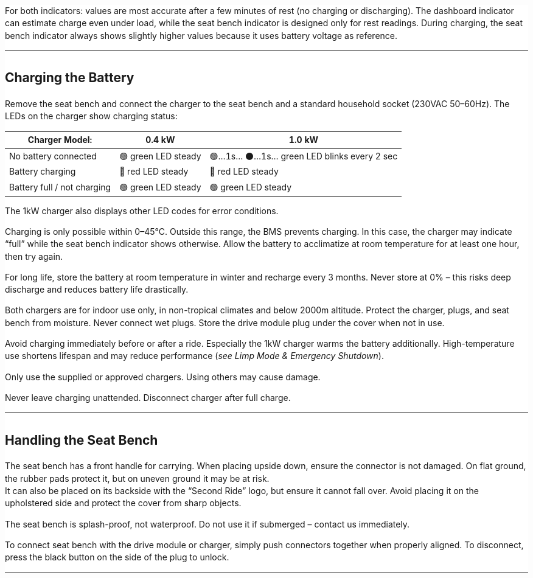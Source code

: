 For both indicators: values are most accurate after a few minutes of rest (no charging or discharging). The dashboard indicator can estimate charge even under load, while the seat bench indicator is designed only for rest readings. During charging, the seat bench indicator always shows slightly higher values because it uses battery voltage as reference.

---

## Charging the Battery

Remove the seat bench and connect the charger to the seat bench and a standard household socket (230VAC 50–60Hz). The LEDs on the charger show charging status:

| Charger Model:              | 0.4 kW                        | 1.0 kW                                   |
|-----------------------------|-------------------------------|------------------------------------------|
| No battery connected        | 🟢 green LED steady           | 🟢…1s… ⚫…1s… green LED blinks every 2 sec |
| Battery charging            | 🔴 red LED steady             | 🔴 red LED steady                         |
| Battery full / not charging | 🟢 green LED steady           | 🟢 green LED steady                       |

The 1kW charger also displays other LED codes for error conditions.

Charging is only possible within 0–45°C. Outside this range, the BMS prevents charging. In this case, the charger may indicate “full” while the seat bench indicator shows otherwise. Allow the battery to acclimatize at room temperature for at least one hour, then try again.

For long life, store the battery at room temperature in winter and recharge every 3 months. Never store at 0% – this risks deep discharge and reduces battery life drastically.

Both chargers are for indoor use only, in non-tropical climates and below 2000m altitude. Protect the charger, plugs, and seat bench from moisture. Never connect wet plugs. Store the drive module plug under the cover when not in use.

Avoid charging immediately before or after a ride. Especially the 1kW charger warms the battery additionally. High-temperature use shortens lifespan and may reduce performance (*see Limp Mode & Emergency Shutdown*).

Only use the supplied or approved chargers. Using others may cause damage.

Never leave charging unattended. Disconnect charger after full charge.

---

## Handling the Seat Bench

The seat bench has a front handle for carrying. When placing upside down, ensure the connector is not damaged. On flat ground, the rubber pads protect it, but on uneven ground it may be at risk.  
It can also be placed on its backside with the “Second Ride” logo, but ensure it cannot fall over. Avoid placing it on the upholstered side and protect the cover from sharp objects.

The seat bench is splash-proof, not waterproof. Do not use it if submerged – contact us immediately.

To connect seat bench with the drive module or charger, simply push connectors together when properly aligned. To disconnect, press the black button on the side of the plug to unlock.

---